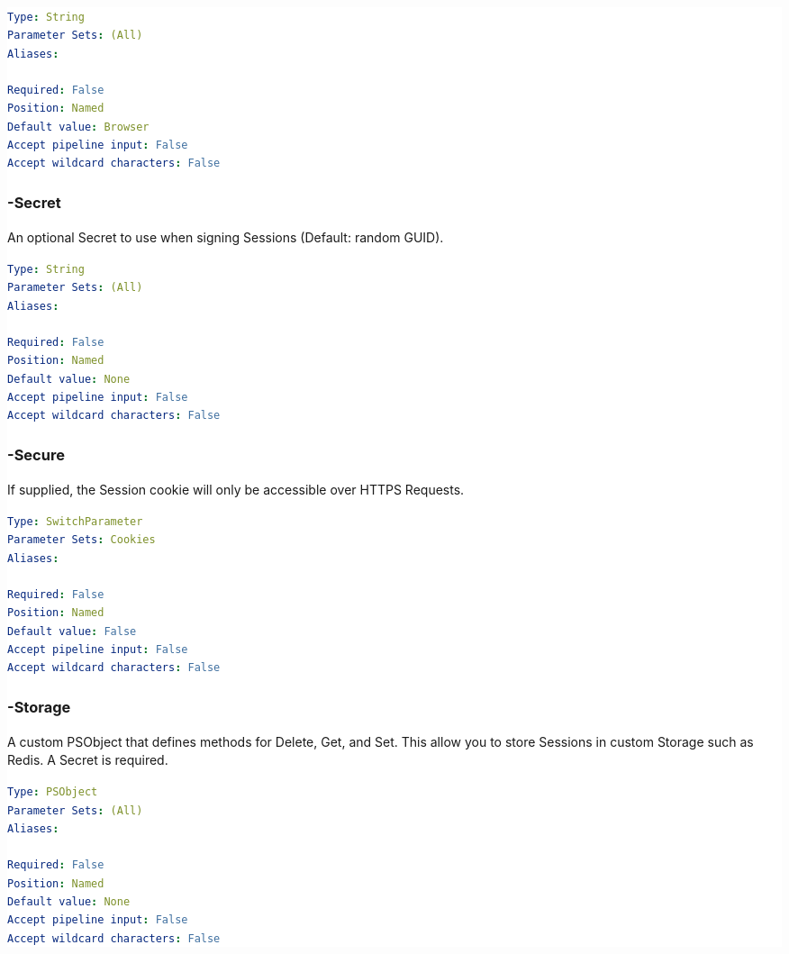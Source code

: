 ```yaml
Type: String
Parameter Sets: (All)
Aliases:

Required: False
Position: Named
Default value: Browser
Accept pipeline input: False
Accept wildcard characters: False
```

### -Secret
An optional Secret to use when signing Sessions (Default: random GUID).

```yaml
Type: String
Parameter Sets: (All)
Aliases:

Required: False
Position: Named
Default value: None
Accept pipeline input: False
Accept wildcard characters: False
```

### -Secure
If supplied, the Session cookie will only be accessible over HTTPS Requests.

```yaml
Type: SwitchParameter
Parameter Sets: Cookies
Aliases:

Required: False
Position: Named
Default value: False
Accept pipeline input: False
Accept wildcard characters: False
```

### -Storage
A custom PSObject that defines methods for Delete, Get, and Set.
This allow you to store Sessions in custom Storage such as Redis.
A Secret is required.

```yaml
Type: PSObject
Parameter Sets: (All)
Aliases:

Required: False
Position: Named
Default value: None
Accept pipeline input: False
Accept wildcard characters: False
```
